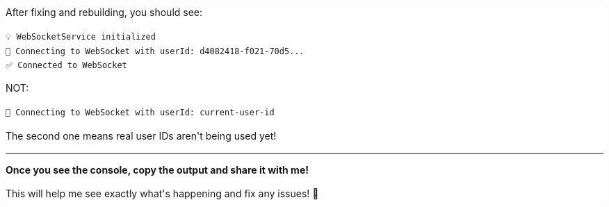 After fixing and rebuilding, you should see:

```
💡 WebSocketService initialized
🔌 Connecting to WebSocket with userId: d4082418-f021-70d5...
✅ Connected to WebSocket
```

NOT:
```
🔌 Connecting to WebSocket with userId: current-user-id
```

The second one means real user IDs aren't being used yet!

---

**Once you see the console, copy the output and share it with me!** 

This will help me see exactly what's happening and fix any issues! 💪

